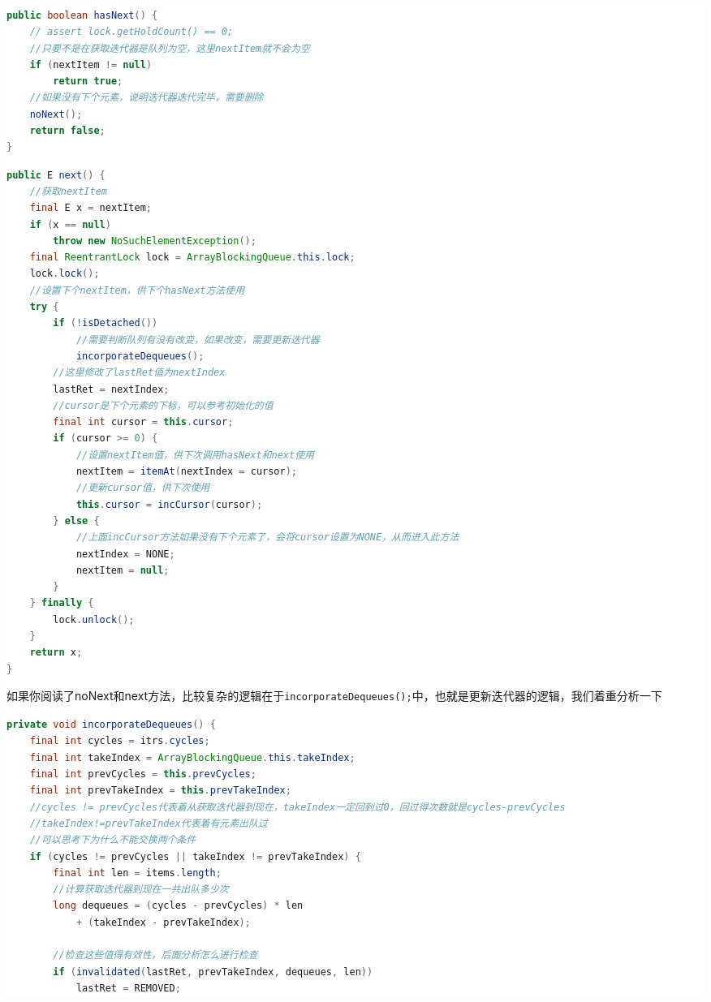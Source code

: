 ```java
public boolean hasNext() {
	// assert lock.getHoldCount() == 0;
	//只要不是在获取迭代器是队列为空，这里nextItem就不会为空
	if (nextItem != null)
		return true;
	//如果没有下个元素，说明迭代器迭代完毕，需要删除
	noNext();
	return false;
}
```

```java
public E next() {
	//获取nextItem
	final E x = nextItem;
	if (x == null)
		throw new NoSuchElementException();
	final ReentrantLock lock = ArrayBlockingQueue.this.lock;
	lock.lock();
	//设置下个nextItem，供下个hasNext方法使用
	try {
		if (!isDetached())
			//需要判断队列有没有改变，如果改变，需要更新迭代器
			incorporateDequeues();
		//这里修改了lastRet值为nextIndex
		lastRet = nextIndex;
		//cursor是下个元素的下标，可以参考初始化的值
		final int cursor = this.cursor;
		if (cursor >= 0) {
			//设置nextItem值，供下次调用hasNext和next使用
			nextItem = itemAt(nextIndex = cursor);
			//更新cursor值，供下次使用
			this.cursor = incCursor(cursor);
		} else {
			//上面incCursor方法如果没有下个元素了，会将cursor设置为NONE，从而进入此方法
			nextIndex = NONE;
			nextItem = null;
		}
	} finally {
		lock.unlock();
	}
	return x;
}
```

如果你阅读了noNext和next方法，比较复杂的逻辑在于`incorporateDequeues();`中，也就是更新迭代器的逻辑，我们着重分析一下

```java
private void incorporateDequeues() {
	final int cycles = itrs.cycles;
	final int takeIndex = ArrayBlockingQueue.this.takeIndex;
	final int prevCycles = this.prevCycles;
	final int prevTakeIndex = this.prevTakeIndex;
	//cycles != prevCycles代表着从获取迭代器到现在，takeIndex一定回到过0，回过得次数就是cycles-prevCycles
	//takeIndex!=prevTakeIndex代表着有元素出队过
	//可以思考下为什么不能交换两个条件
	if (cycles != prevCycles || takeIndex != prevTakeIndex) {
		final int len = items.length;
		//计算获取迭代器到现在一共出队多少次
		long dequeues = (cycles - prevCycles) * len
			+ (takeIndex - prevTakeIndex);

		//检查这些值得有效性，后面分析怎么进行检查
		if (invalidated(lastRet, prevTakeIndex, dequeues, len))
			lastRet = REMOVED;
```